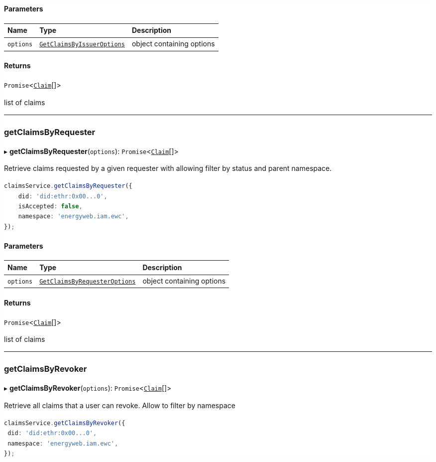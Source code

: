 #### Parameters

| Name | Type | Description |
| :------ | :------ | :------ |
| `options` | [`GetClaimsByIssuerOptions`](../interfaces/modules_claims.GetClaimsByIssuerOptions.md) | object containing options |

#### Returns

`Promise`\<[`Claim`](../interfaces/modules_claims.Claim.md)[]\>

list of claims

___

### getClaimsByRequester

▸ **getClaimsByRequester**(`options`): `Promise`\<[`Claim`](../interfaces/modules_claims.Claim.md)[]\>

Retrieve claims requested by a given requester with allowing filter by status and parent namespace.

```typescript
claimsService.getClaimsByRequester({
    did: 'did:ethr:0x00...0',
    isAccepted: false,
    namespace: 'energyweb.iam.ewc',
});
```

#### Parameters

| Name | Type | Description |
| :------ | :------ | :------ |
| `options` | [`GetClaimsByRequesterOptions`](../interfaces/modules_claims.GetClaimsByRequesterOptions.md) | object containing options |

#### Returns

`Promise`\<[`Claim`](../interfaces/modules_claims.Claim.md)[]\>

list of claims

___

### getClaimsByRevoker

▸ **getClaimsByRevoker**(`options`): `Promise`\<[`Claim`](../interfaces/modules_claims.Claim.md)[]\>

Retrieve all claims that a user can revoke. Allow to filter by namespace

```typescript
claimsService.getClaimsByRevoker({
 did: 'did:ethr:0x00...0',
 namespace: 'energyweb.iam.ewc',
});
```
